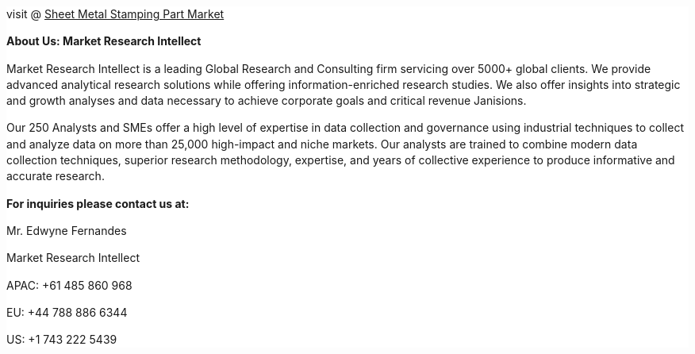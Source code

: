 visit&nbsp;@</strong>&nbsp;</span><span class="font-[700]"><a href="https://www.marketresearchintellect.com/product/global-sheet-metal-stamping-part-market/?utm_source=Linkedin&utm_medium=046" target="_blank" data-tracking-control-name="article-ssr-frontend-pulse_little-text-block" data-tracking-will-navigate="" data-test-link="">Sheet Metal Stamping Part Market</a></span></p><p><strong><span class="font-[700]">About Us: Market Research Intellect</span></strong></p><p><span class="">Market Research Intellect is a leading Global Research and Consulting firm servicing over 5000+ global clients. We provide advanced analytical research solutions while offering information-enriched research studies.&nbsp;</span>We also offer insights into strategic and growth analyses and data necessary to achieve corporate goals and critical revenue Janisions.</p><p><span class="">Our 250 Analysts and SMEs offer a high level of expertise in data collection and governance using industrial techniques to collect and analyze data on more than 25,000 high-impact and niche markets. Our analysts are trained to combine modern data collection techniques, superior research methodology, expertise, and years of collective experience to produce informative and accurate research.</span></p><p><strong>For inquiries please contact us at:</strong></p><p>Mr. Edwyne Fernandes</p><p>Market Research Intellect</p><p>APAC: +61 485 860 968</p><p>EU: +44 788 886 6344</p><p>US: +1 743 222 5439</p>
